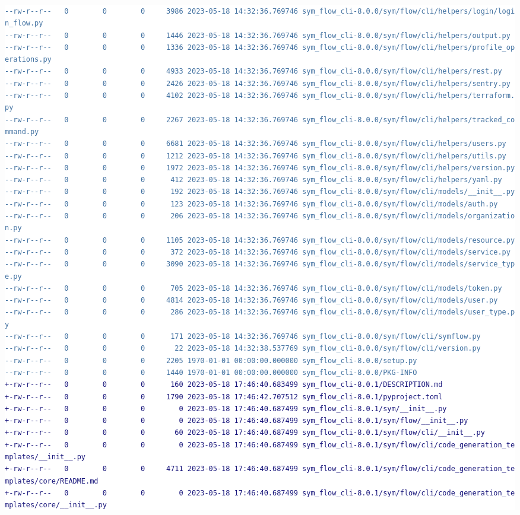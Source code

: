 ```diff
--rw-r--r--   0        0        0     3986 2023-05-18 14:32:36.769746 sym_flow_cli-8.0.0/sym/flow/cli/helpers/login/login_flow.py
--rw-r--r--   0        0        0     1446 2023-05-18 14:32:36.769746 sym_flow_cli-8.0.0/sym/flow/cli/helpers/output.py
--rw-r--r--   0        0        0     1336 2023-05-18 14:32:36.769746 sym_flow_cli-8.0.0/sym/flow/cli/helpers/profile_operations.py
--rw-r--r--   0        0        0     4933 2023-05-18 14:32:36.769746 sym_flow_cli-8.0.0/sym/flow/cli/helpers/rest.py
--rw-r--r--   0        0        0     2426 2023-05-18 14:32:36.769746 sym_flow_cli-8.0.0/sym/flow/cli/helpers/sentry.py
--rw-r--r--   0        0        0     4102 2023-05-18 14:32:36.769746 sym_flow_cli-8.0.0/sym/flow/cli/helpers/terraform.py
--rw-r--r--   0        0        0     2267 2023-05-18 14:32:36.769746 sym_flow_cli-8.0.0/sym/flow/cli/helpers/tracked_command.py
--rw-r--r--   0        0        0     6681 2023-05-18 14:32:36.769746 sym_flow_cli-8.0.0/sym/flow/cli/helpers/users.py
--rw-r--r--   0        0        0     1212 2023-05-18 14:32:36.769746 sym_flow_cli-8.0.0/sym/flow/cli/helpers/utils.py
--rw-r--r--   0        0        0     1972 2023-05-18 14:32:36.769746 sym_flow_cli-8.0.0/sym/flow/cli/helpers/version.py
--rw-r--r--   0        0        0      412 2023-05-18 14:32:36.769746 sym_flow_cli-8.0.0/sym/flow/cli/helpers/yaml.py
--rw-r--r--   0        0        0      192 2023-05-18 14:32:36.769746 sym_flow_cli-8.0.0/sym/flow/cli/models/__init__.py
--rw-r--r--   0        0        0      123 2023-05-18 14:32:36.769746 sym_flow_cli-8.0.0/sym/flow/cli/models/auth.py
--rw-r--r--   0        0        0      206 2023-05-18 14:32:36.769746 sym_flow_cli-8.0.0/sym/flow/cli/models/organization.py
--rw-r--r--   0        0        0     1105 2023-05-18 14:32:36.769746 sym_flow_cli-8.0.0/sym/flow/cli/models/resource.py
--rw-r--r--   0        0        0      372 2023-05-18 14:32:36.769746 sym_flow_cli-8.0.0/sym/flow/cli/models/service.py
--rw-r--r--   0        0        0     3090 2023-05-18 14:32:36.769746 sym_flow_cli-8.0.0/sym/flow/cli/models/service_type.py
--rw-r--r--   0        0        0      705 2023-05-18 14:32:36.769746 sym_flow_cli-8.0.0/sym/flow/cli/models/token.py
--rw-r--r--   0        0        0     4814 2023-05-18 14:32:36.769746 sym_flow_cli-8.0.0/sym/flow/cli/models/user.py
--rw-r--r--   0        0        0      286 2023-05-18 14:32:36.769746 sym_flow_cli-8.0.0/sym/flow/cli/models/user_type.py
--rw-r--r--   0        0        0      171 2023-05-18 14:32:36.769746 sym_flow_cli-8.0.0/sym/flow/cli/symflow.py
--rw-r--r--   0        0        0       22 2023-05-18 14:32:38.537769 sym_flow_cli-8.0.0/sym/flow/cli/version.py
--rw-r--r--   0        0        0     2205 1970-01-01 00:00:00.000000 sym_flow_cli-8.0.0/setup.py
--rw-r--r--   0        0        0     1440 1970-01-01 00:00:00.000000 sym_flow_cli-8.0.0/PKG-INFO
+-rw-r--r--   0        0        0      160 2023-05-18 17:46:40.683499 sym_flow_cli-8.0.1/DESCRIPTION.md
+-rw-r--r--   0        0        0     1790 2023-05-18 17:46:42.707512 sym_flow_cli-8.0.1/pyproject.toml
+-rw-r--r--   0        0        0        0 2023-05-18 17:46:40.687499 sym_flow_cli-8.0.1/sym/__init__.py
+-rw-r--r--   0        0        0        0 2023-05-18 17:46:40.687499 sym_flow_cli-8.0.1/sym/flow/__init__.py
+-rw-r--r--   0        0        0       60 2023-05-18 17:46:40.687499 sym_flow_cli-8.0.1/sym/flow/cli/__init__.py
+-rw-r--r--   0        0        0        0 2023-05-18 17:46:40.687499 sym_flow_cli-8.0.1/sym/flow/cli/code_generation_templates/__init__.py
+-rw-r--r--   0        0        0     4711 2023-05-18 17:46:40.687499 sym_flow_cli-8.0.1/sym/flow/cli/code_generation_templates/core/README.md
+-rw-r--r--   0        0        0        0 2023-05-18 17:46:40.687499 sym_flow_cli-8.0.1/sym/flow/cli/code_generation_templates/core/__init__.py
```